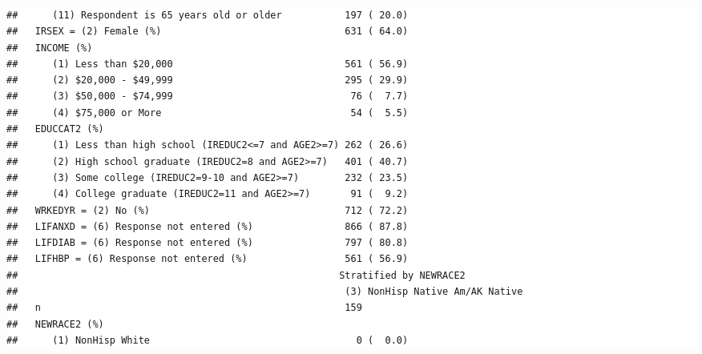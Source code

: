     ##      (11) Respondent is 65 years old or older           197 ( 20.0)             
    ##   IRSEX = (2) Female (%)                                631 ( 64.0)             
    ##   INCOME (%)                                                                    
    ##      (1) Less than $20,000                              561 ( 56.9)             
    ##      (2) $20,000 - $49,999                              295 ( 29.9)             
    ##      (3) $50,000 - $74,999                               76 (  7.7)             
    ##      (4) $75,000 or More                                 54 (  5.5)             
    ##   EDUCCAT2 (%)                                                                  
    ##      (1) Less than high school (IREDUC2<=7 and AGE2>=7) 262 ( 26.6)             
    ##      (2) High school graduate (IREDUC2=8 and AGE2>=7)   401 ( 40.7)             
    ##      (3) Some college (IREDUC2=9-10 and AGE2>=7)        232 ( 23.5)             
    ##      (4) College graduate (IREDUC2=11 and AGE2>=7)       91 (  9.2)             
    ##   WRKEDYR = (2) No (%)                                  712 ( 72.2)             
    ##   LIFANXD = (6) Response not entered (%)                866 ( 87.8)             
    ##   LIFDIAB = (6) Response not entered (%)                797 ( 80.8)             
    ##   LIFHBP = (6) Response not entered (%)                 561 ( 56.9)             
    ##                                                        Stratified by NEWRACE2
    ##                                                         (3) NonHisp Native Am/AK Native
    ##   n                                                     159                            
    ##   NEWRACE2 (%)                                                                         
    ##      (1) NonHisp White                                    0 (  0.0)                    